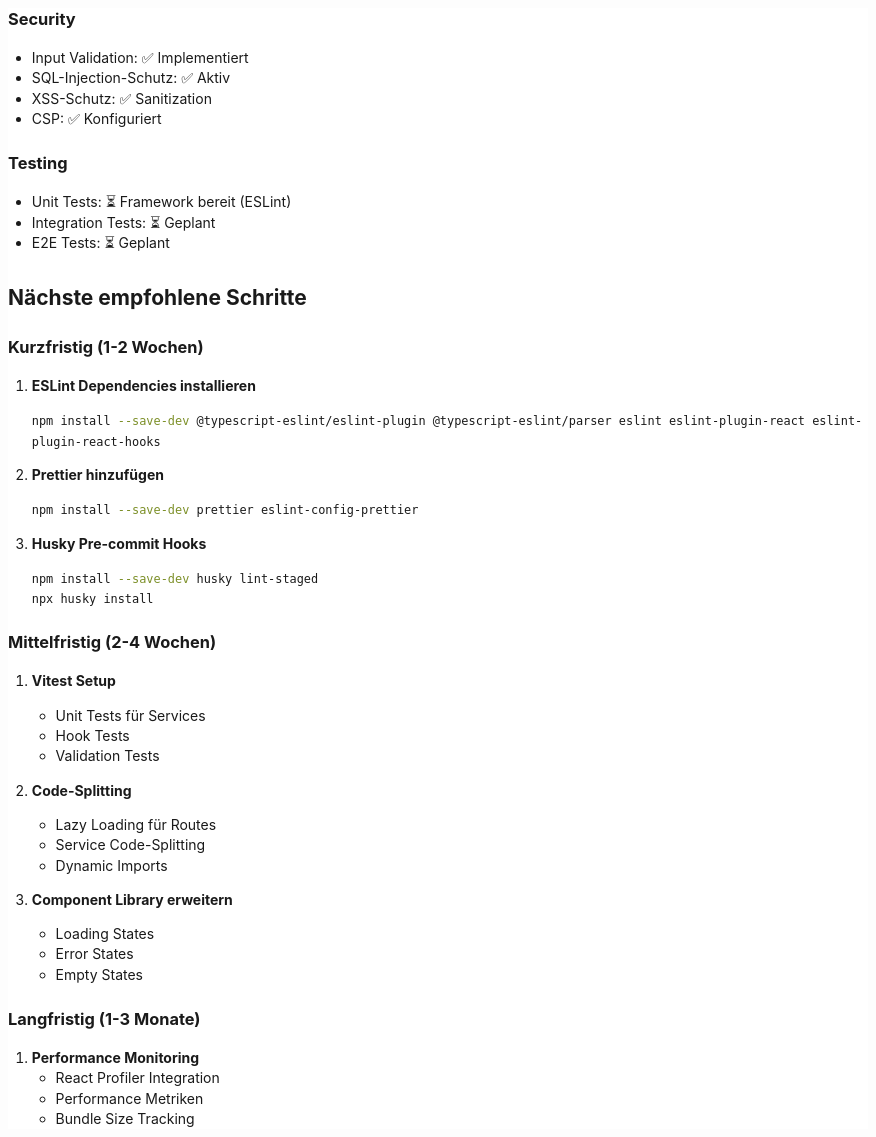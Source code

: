 ### Security
- Input Validation: ✅ Implementiert
- SQL-Injection-Schutz: ✅ Aktiv
- XSS-Schutz: ✅ Sanitization
- CSP: ✅ Konfiguriert

### Testing
- Unit Tests: ⏳ Framework bereit (ESLint)
- Integration Tests: ⏳ Geplant
- E2E Tests: ⏳ Geplant

## Nächste empfohlene Schritte

### Kurzfristig (1-2 Wochen)
1. **ESLint Dependencies installieren**
   ```bash
   npm install --save-dev @typescript-eslint/eslint-plugin @typescript-eslint/parser eslint eslint-plugin-react eslint-plugin-react-hooks
   ```

2. **Prettier hinzufügen**
   ```bash
   npm install --save-dev prettier eslint-config-prettier
   ```

3. **Husky Pre-commit Hooks**
   ```bash
   npm install --save-dev husky lint-staged
   npx husky install
   ```

### Mittelfristig (2-4 Wochen)
1. **Vitest Setup**
   - Unit Tests für Services
   - Hook Tests
   - Validation Tests

2. **Code-Splitting**
   - Lazy Loading für Routes
   - Service Code-Splitting
   - Dynamic Imports

3. **Component Library erweitern**
   - Loading States
   - Error States
   - Empty States

### Langfristig (1-3 Monate)
1. **Performance Monitoring**
   - React Profiler Integration
   - Performance Metriken
   - Bundle Size Tracking
